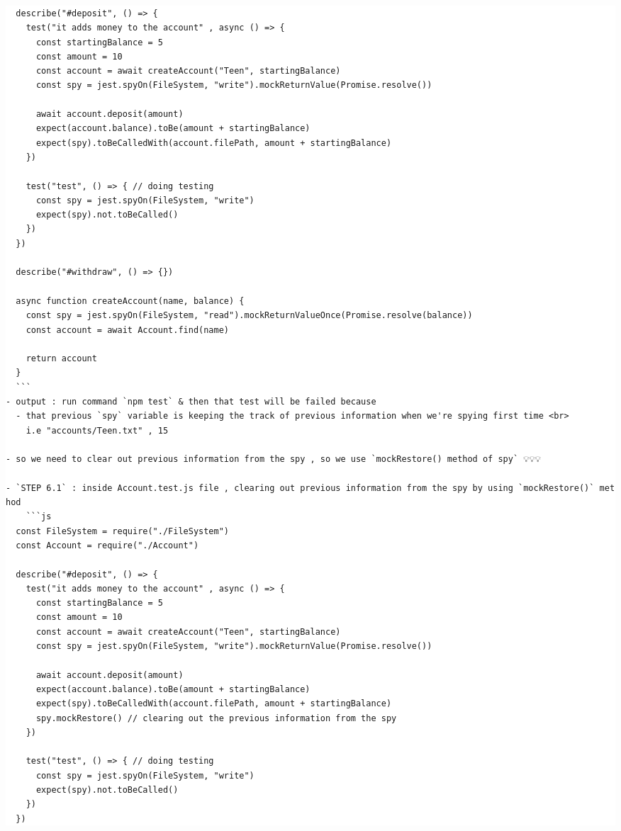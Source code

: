       describe("#deposit", () => {
        test("it adds money to the account" , async () => {
          const startingBalance = 5
          const amount = 10 
          const account = await createAccount("Teen", startingBalance)
          const spy = jest.spyOn(FileSystem, "write").mockReturnValue(Promise.resolve()) 

          await account.deposit(amount)
          expect(account.balance).toBe(amount + startingBalance)
          expect(spy).toBeCalledWith(account.filePath, amount + startingBalance)
        })

        test("test", () => { // doing testing 
          const spy = jest.spyOn(FileSystem, "write")
          expect(spy).not.toBeCalled()
        })
      }) 

      describe("#withdraw", () => {})

      async function createAccount(name, balance) {
        const spy = jest.spyOn(FileSystem, "read").mockReturnValueOnce(Promise.resolve(balance)) 
        const account = await Account.find(name)

        return account
      }
      ```
    - output : run command `npm test` & then that test will be failed because 
      - that previous `spy` variable is keeping the track of previous information when we're spying first time <br>
        i.e "accounts/Teen.txt" , 15

    - so we need to clear out previous information from the spy , so we use `mockRestore() method of spy` 💡💡💡

    - `STEP 6.1` : inside Account.test.js file , clearing out previous information from the spy by using `mockRestore()` method
        ```js
      const FileSystem = require("./FileSystem")
      const Account = require("./Account")

      describe("#deposit", () => {
        test("it adds money to the account" , async () => {
          const startingBalance = 5
          const amount = 10 
          const account = await createAccount("Teen", startingBalance)
          const spy = jest.spyOn(FileSystem, "write").mockReturnValue(Promise.resolve()) 

          await account.deposit(amount)
          expect(account.balance).toBe(amount + startingBalance)
          expect(spy).toBeCalledWith(account.filePath, amount + startingBalance)
          spy.mockRestore() // clearing out the previous information from the spy
        })

        test("test", () => { // doing testing 
          const spy = jest.spyOn(FileSystem, "write")
          expect(spy).not.toBeCalled()
        })
      }) 
